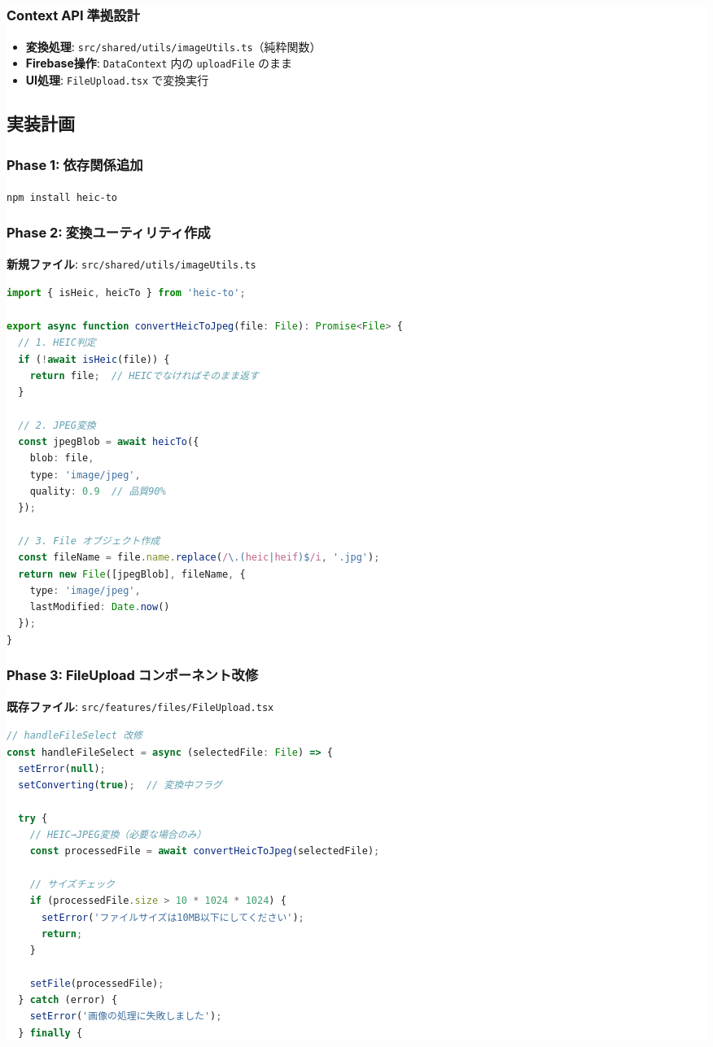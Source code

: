 ### Context API 準拠設計
- **変換処理**: `src/shared/utils/imageUtils.ts`（純粋関数）
- **Firebase操作**: `DataContext` 内の `uploadFile` のまま
- **UI処理**: `FileUpload.tsx` で変換実行

## 実装計画

### Phase 1: 依存関係追加
```bash
npm install heic-to
```

### Phase 2: 変換ユーティリティ作成
**新規ファイル**: `src/shared/utils/imageUtils.ts`

```typescript
import { isHeic, heicTo } from 'heic-to';

export async function convertHeicToJpeg(file: File): Promise<File> {
  // 1. HEIC判定
  if (!await isHeic(file)) {
    return file;  // HEICでなければそのまま返す
  }
  
  // 2. JPEG変換
  const jpegBlob = await heicTo({
    blob: file,
    type: 'image/jpeg',
    quality: 0.9  // 品質90%
  });
  
  // 3. File オブジェクト作成
  const fileName = file.name.replace(/\.(heic|heif)$/i, '.jpg');
  return new File([jpegBlob], fileName, { 
    type: 'image/jpeg',
    lastModified: Date.now()
  });
}
```

### Phase 3: FileUpload コンポーネント改修
**既存ファイル**: `src/features/files/FileUpload.tsx`

```typescript
// handleFileSelect 改修
const handleFileSelect = async (selectedFile: File) => {
  setError(null);
  setConverting(true);  // 変換中フラグ
  
  try {
    // HEIC→JPEG変換（必要な場合のみ）
    const processedFile = await convertHeicToJpeg(selectedFile);
    
    // サイズチェック
    if (processedFile.size > 10 * 1024 * 1024) {
      setError('ファイルサイズは10MB以下にしてください');
      return;
    }
    
    setFile(processedFile);
  } catch (error) {
    setError('画像の処理に失敗しました');
  } finally {
```